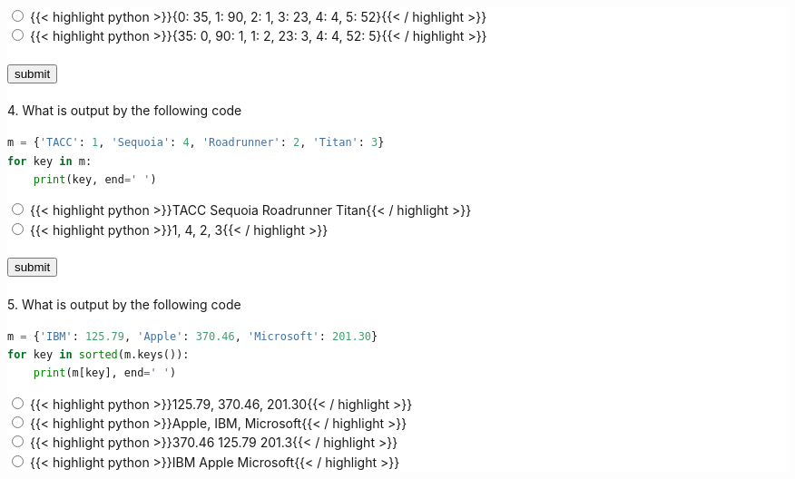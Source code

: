 <div class=question>
    <div class="inputGroup">
        <input type="radio" id="A10_3_0" name="Q10_3">
        <label for="A10_3_0">{{< highlight python >}}{0: 35, 1: 90, 2: 1, 3: 23, 4: 4, 5: 52}{{< / highlight >}}</label>
    </div>
<div class="inputGroup">
        <input type="radio" id="A10_3_1" name="Q10_3">
        <label for="A10_3_1">{{< highlight python >}}{35: 0, 90: 1, 1: 2, 23: 3, 4: 4, 52: 5}{{< / highlight >}}</label>
    </div>
<br>
<button id="submit10_3" onclick="submitAnswer('10_3', 1)">submit</button>
<div id="result10_3" style="display:inline;"></div>
</div><br>

<div>
4. What is output by the following code
</div>

```python
m = {'TACC': 1, 'Sequoia': 4, 'Roadrunner': 2, 'Titan': 3}
for key in m:
    print(key, end=' ')
```

<div class=question>
    <div class="inputGroup">
        <input type="radio" id="A10_4_0" name="Q10_4">
        <label for="A10_4_0">{{< highlight python >}}TACC Sequoia Roadrunner Titan{{< / highlight >}}</label>
    </div>
<div class="inputGroup">
        <input type="radio" id="A10_4_1" name="Q10_4">
        <label for="A10_4_1">{{< highlight python >}}1, 4, 2, 3{{< / highlight >}}</label>
    </div>
<br>
<button id="submit10_4" onclick="submitAnswer('10_4', 0)">submit</button>
<div id="result10_4" style="display:inline;"></div>
</div><br>

<div>
5. What is output by the following code
</div>

```python
m = {'IBM': 125.79, 'Apple': 370.46, 'Microsoft': 201.30}
for key in sorted(m.keys()):
    print(m[key], end=' ')
```

<div class=question>
    <div class="inputGroup">
        <input type="radio" id="A10_5_0" name="Q10_5">
        <label for="A10_5_0">{{< highlight python >}}125.79, 370.46, 201.30{{< / highlight >}}</label>
    </div>
<div class="inputGroup">
        <input type="radio" id="A10_5_1" name="Q10_5">
        <label for="A10_5_1">{{< highlight python >}}Apple, IBM, Microsoft{{< / highlight >}}</label>
    </div>
<div class="inputGroup">
        <input type="radio" id="A10_5_2" name="Q10_5">
        <label for="A10_5_2">{{< highlight python >}}370.46 125.79 201.3{{< / highlight >}}</label>
    </div>
<div class="inputGroup">
        <input type="radio" id="A10_5_3" name="Q10_5">
        <label for="A10_5_3">{{< highlight python >}}IBM Apple Microsoft{{< / highlight >}}</label>